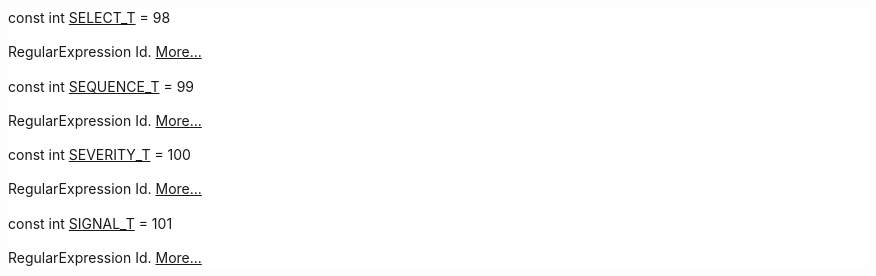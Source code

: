 <tr class="doxyMemberIndexItem">
<td class="doxyMemberIndexItemType" align="left" valign="top">const int</td>
<td class="doxyMemberIndexItemName" align="left" valign="top"><a href="#a5b9adbd32dd14042c1d3e30390bf8a61">SELECT_T</a> = 98</td>
</tr>
<tr class="doxyMemberIndexDescription">
<td class="doxyMemberIndexDescriptionLeft"></td>
<td class="doxyMemberIndexDescriptionRight">
<p>RegularExpression Id. <a href="#a5b9adbd32dd14042c1d3e30390bf8a61">More...</a></p>
</td>
</tr>
<tr class="doxyMemberIndexSeparator">
<td class="doxyMemberIndexSeparator" colspan="2"></td>
</tr>

<tr class="doxyMemberIndexItem">
<td class="doxyMemberIndexItemType" align="left" valign="top">const int</td>
<td class="doxyMemberIndexItemName" align="left" valign="top"><a href="#a728e946f7da786ad91f5b9c1b5c9b2ec">SEQUENCE_T</a> = 99</td>
</tr>
<tr class="doxyMemberIndexDescription">
<td class="doxyMemberIndexDescriptionLeft"></td>
<td class="doxyMemberIndexDescriptionRight">
<p>RegularExpression Id. <a href="#a728e946f7da786ad91f5b9c1b5c9b2ec">More...</a></p>
</td>
</tr>
<tr class="doxyMemberIndexSeparator">
<td class="doxyMemberIndexSeparator" colspan="2"></td>
</tr>

<tr class="doxyMemberIndexItem">
<td class="doxyMemberIndexItemType" align="left" valign="top">const int</td>
<td class="doxyMemberIndexItemName" align="left" valign="top"><a href="#acfb44eaedd191001ed62fd5b1dc71109">SEVERITY_T</a> = 100</td>
</tr>
<tr class="doxyMemberIndexDescription">
<td class="doxyMemberIndexDescriptionLeft"></td>
<td class="doxyMemberIndexDescriptionRight">
<p>RegularExpression Id. <a href="#acfb44eaedd191001ed62fd5b1dc71109">More...</a></p>
</td>
</tr>
<tr class="doxyMemberIndexSeparator">
<td class="doxyMemberIndexSeparator" colspan="2"></td>
</tr>

<tr class="doxyMemberIndexItem">
<td class="doxyMemberIndexItemType" align="left" valign="top">const int</td>
<td class="doxyMemberIndexItemName" align="left" valign="top"><a href="#a06ed55dc5ef09a06834ade6060012361">SIGNAL_T</a> = 101</td>
</tr>
<tr class="doxyMemberIndexDescription">
<td class="doxyMemberIndexDescriptionLeft"></td>
<td class="doxyMemberIndexDescriptionRight">
<p>RegularExpression Id. <a href="#a06ed55dc5ef09a06834ade6060012361">More...</a></p>
</td>
</tr>
<tr class="doxyMemberIndexSeparator">
<td class="doxyMemberIndexSeparator" colspan="2"></td>
</tr>
